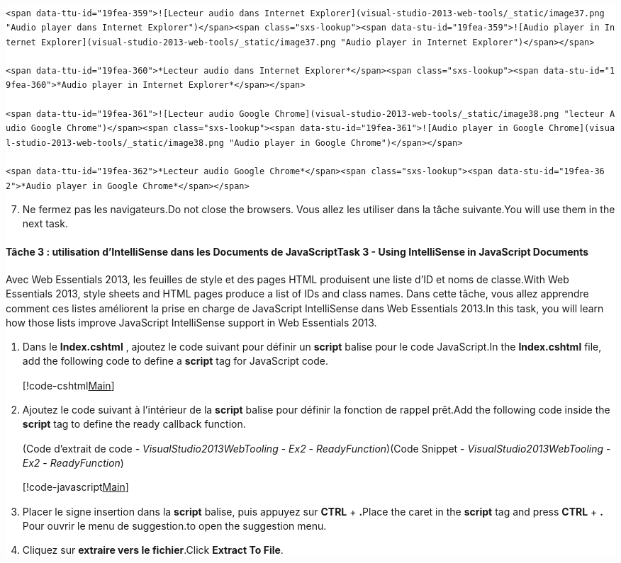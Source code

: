     <span data-ttu-id="19fea-359">![Lecteur audio dans Internet Explorer](visual-studio-2013-web-tools/_static/image37.png "Audio player dans Internet Explorer")</span><span class="sxs-lookup"><span data-stu-id="19fea-359">![Audio player in Internet Explorer](visual-studio-2013-web-tools/_static/image37.png "Audio player in Internet Explorer")</span></span>

    <span data-ttu-id="19fea-360">*Lecteur audio dans Internet Explorer*</span><span class="sxs-lookup"><span data-stu-id="19fea-360">*Audio player in Internet Explorer*</span></span>

    <span data-ttu-id="19fea-361">![Lecteur audio Google Chrome](visual-studio-2013-web-tools/_static/image38.png "lecteur Audio Google Chrome")</span><span class="sxs-lookup"><span data-stu-id="19fea-361">![Audio player in Google Chrome](visual-studio-2013-web-tools/_static/image38.png "Audio player in Google Chrome")</span></span>

    <span data-ttu-id="19fea-362">*Lecteur audio Google Chrome*</span><span class="sxs-lookup"><span data-stu-id="19fea-362">*Audio player in Google Chrome*</span></span>
7. <span data-ttu-id="19fea-363">Ne fermez pas les navigateurs.</span><span class="sxs-lookup"><span data-stu-id="19fea-363">Do not close the browsers.</span></span> <span data-ttu-id="19fea-364">Vous allez les utiliser dans la tâche suivante.</span><span class="sxs-lookup"><span data-stu-id="19fea-364">You will use them in the next task.</span></span>

<a id="Ex2Task3"></a>
#### <a name="task-3---using-intellisense-in-javascript-documents"></a><span data-ttu-id="19fea-365">Tâche 3 : utilisation d’IntelliSense dans les Documents de JavaScript</span><span class="sxs-lookup"><span data-stu-id="19fea-365">Task 3 - Using IntelliSense in JavaScript Documents</span></span>

<span data-ttu-id="19fea-366">Avec Web Essentials 2013, les feuilles de style et des pages HTML produisent une liste d’ID et noms de classe.</span><span class="sxs-lookup"><span data-stu-id="19fea-366">With Web Essentials 2013, style sheets and HTML pages produce a list of IDs and class names.</span></span> <span data-ttu-id="19fea-367">Dans cette tâche, vous allez apprendre comment ces listes améliorent la prise en charge de JavaScript IntelliSense dans Web Essentials 2013.</span><span class="sxs-lookup"><span data-stu-id="19fea-367">In this task, you will learn how those lists improve JavaScript IntelliSense support in Web Essentials 2013.</span></span>

1. <span data-ttu-id="19fea-368">Dans le **Index.cshtml** , ajoutez le code suivant pour définir un **script** balise pour le code JavaScript.</span><span class="sxs-lookup"><span data-stu-id="19fea-368">In the **Index.cshtml** file, add the following code to define a **script** tag for JavaScript code.</span></span>

    [!code-cshtml[Main](visual-studio-2013-web-tools/samples/sample8.cshtml)]
2. <span data-ttu-id="19fea-369">Ajoutez le code suivant à l’intérieur de la **script** balise pour définir la fonction de rappel prêt.</span><span class="sxs-lookup"><span data-stu-id="19fea-369">Add the following code inside the **script** tag to define the ready callback function.</span></span>

    <span data-ttu-id="19fea-370">(Code d’extrait de code - *VisualStudio2013WebTooling* - *Ex2* - *ReadyFunction*)</span><span class="sxs-lookup"><span data-stu-id="19fea-370">(Code Snippet - *VisualStudio2013WebTooling* - *Ex2* - *ReadyFunction*)</span></span>

    [!code-javascript[Main](visual-studio-2013-web-tools/samples/sample9.js)]
3. <span data-ttu-id="19fea-371">Placer le signe insertion dans la **script** balise, puis appuyez sur **CTRL** + **.**</span><span class="sxs-lookup"><span data-stu-id="19fea-371">Place the caret in the **script** tag and press **CTRL** + **.**</span></span> <span data-ttu-id="19fea-372">Pour ouvrir le menu de suggestion.</span><span class="sxs-lookup"><span data-stu-id="19fea-372">to open the suggestion menu.</span></span>
4. <span data-ttu-id="19fea-373">Cliquez sur **extraire vers le fichier**.</span><span class="sxs-lookup"><span data-stu-id="19fea-373">Click **Extract To File**.</span></span>
